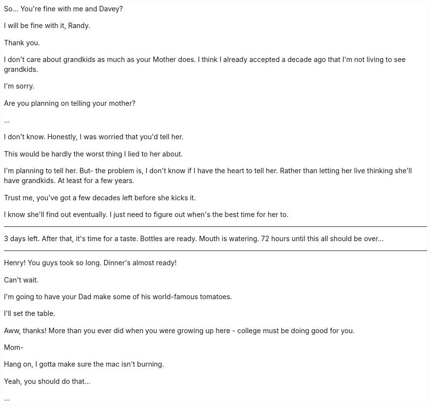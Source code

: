
So… You're fine with me and Davey?
  

I will be fine with it, Randy.
  

Thank you.
  

I don't care about grandkids as much as your Mother does. I think I already accepted a decade ago that I'm not living to see grandkids.
  

I'm sorry.
  

Are you planning on telling your mother?
  

…
  

I don't know. Honestly, I was worried that you'd tell her.
  

This would be hardly the worst thing I lied to her about.
  

I'm planning to tell her. But- the problem is, I don't know if I have the heart to tell her. Rather than letting her live thinking she'll have grandkids. At least for a few years.
  

Trust me, you've got a few decades left before she kicks it.
  

I know she'll find out eventually. I just need to figure out when's the best time for her to.
* * *
3 days left. After that, it's time for a taste.
Bottles are ready.
Mouth is watering.
72 hours until this all should be over…
* * *
Henry! You guys took so long. Dinner's almost ready!
  

Can't wait.
  

I'm going to have your Dad make some of his world-famous tomatoes.
  

I'll set the table.
  

Aww, thanks! More than you ever did when you were growing up here - college must be doing good for you.
  

Mom-
  

Hang on, I gotta make sure the mac isn't burning.
  

Yeah, you should do that…
  

…
  